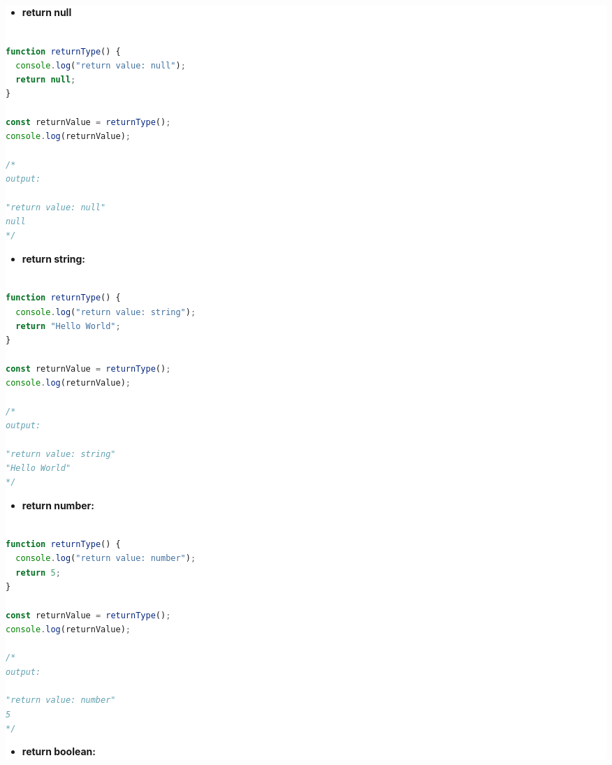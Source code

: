 * **return null**

```javascript

function returnType() {
  console.log("return value: null");
  return null;
}

const returnValue = returnType();
console.log(returnValue);

/*
output:

"return value: null"
null
*/

```
* **return string:**

```javascript

function returnType() {
  console.log("return value: string");
  return "Hello World";
}

const returnValue = returnType();
console.log(returnValue);

/*
output:

"return value: string"
"Hello World"
*/

```
* **return number:**

```javascript

function returnType() {
  console.log("return value: number");
  return 5;
}

const returnValue = returnType();
console.log(returnValue);

/*
output:

"return value: number"
5
*/

```
* **return boolean:**

